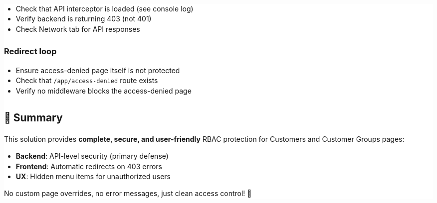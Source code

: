 - Check that API interceptor is loaded (see console log)
- Verify backend is returning 403 (not 401)
- Check Network tab for API responses

### Redirect loop

- Ensure access-denied page itself is not protected
- Check that `/app/access-denied` route exists
- Verify no middleware blocks the access-denied page

## 📝 Summary

This solution provides **complete, secure, and user-friendly** RBAC protection for Customers and Customer Groups pages:

- **Backend**: API-level security (primary defense)
- **Frontend**: Automatic redirects on 403 errors
- **UX**: Hidden menu items for unauthorized users

No custom page overrides, no error messages, just clean access control! 🎉
